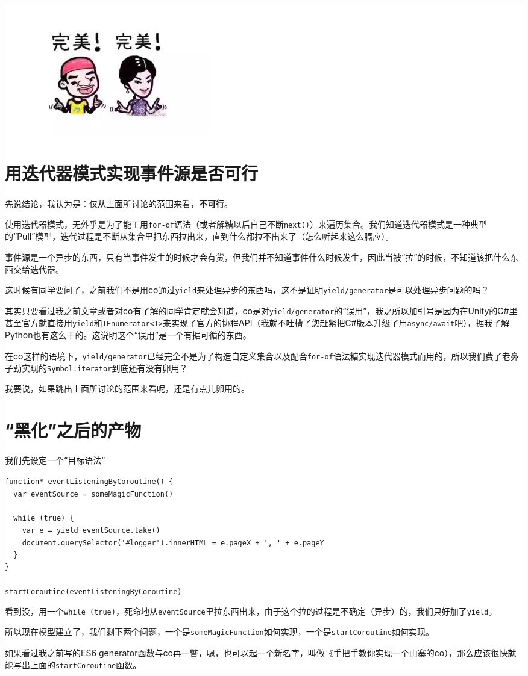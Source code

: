 ![](/uploads/public/perfect.jpg)

# 用迭代器模式实现事件源是否可行

先说结论，我认为是：仅从上面所讨论的范围来看，__不可行__。

使用迭代器模式，无外乎是为了能工用`for-of`语法（或者解糖以后自己不断`next()`）来遍历集合。我们知道迭代器模式是一种典型的“Pull”模型，迭代过程是不断从集合里把东西拉出来，直到什么都拉不出来了（怎么听起来这么膈应）。

事件源是一个异步的东西，只有当事件发生的时候才会有货，但我们并不知道事件什么时候发生，因此当被“拉”的时候，不知道该把什么东西交给迭代器。

这时候有同学要问了，之前我们不是用co通过`yield`来处理异步的东西吗，这不是证明`yield/generator`是可以处理异步问题的吗？

其实只要看过我之前文章或者对co有了解的同学肯定就会知道，co是对`yield/generator`的“误用”，我之所以加引号是因为在Unity的C#里甚至官方就直接用`yield`和`IEnumerator<T>`来实现了官方的协程API（我就不吐槽了您赶紧把C#版本升级了用`async/await`吧），据我了解Python也有这么干的。这说明这个“误用”是一个有据可循的东西。

在co这样的语境下，`yield/generator`已经完全不是为了构造自定义集合以及配合`for-of`语法糖实现迭代器模式而用的，所以我们费了老鼻子劲实现的`Symbol.iterator`到底还有没有卵用？

我要说，如果跳出上面所讨论的范围来看呢，还是有点儿卵用的。

# “黑化”之后的产物

我们先设定一个“目标语法”

```
function* eventListeningByCoroutine() {
  var eventSource = someMagicFunction()

  while (true) {
    var e = yield eventSource.take()
    document.querySelector('#logger').innerHTML = e.pageX + ', ' + e.pageY
  }
}

startCoroutine(eventListeningByCoroutine)
```

看到没，用一个`while (true)`，死命地从`eventSource`里拉东西出来，由于这个拉的过程是不确定（异步）的，我们只好加了`yield`。

所以现在模型建立了，我们剩下两个问题，一个是`someMagicFunction`如何实现，一个是`startCoroutine`如何实现。

如果看过我之前写的[ES6 generator函数与co再一瞥](/2015/01/18/more-about-es6-generator-function/)，嗯，也可以起一个新名字，叫做《手把手教你实现一个山寨的co），那么应该很快就能写出上面的`startCoroutine`函数。
